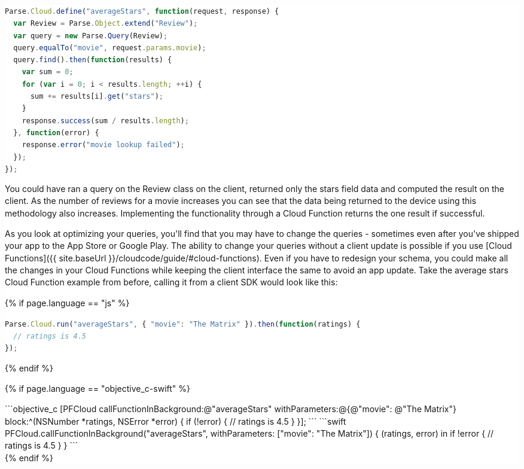 ```javascript
Parse.Cloud.define("averageStars", function(request, response) {
  var Review = Parse.Object.extend("Review");
  var query = new Parse.Query(Review);
  query.equalTo("movie", request.params.movie);
  query.find().then(function(results) {
    var sum = 0;
    for (var i = 0; i < results.length; ++i) {
      sum += results[i].get("stars");
    }
    response.success(sum / results.length);
  }, function(error) {
    response.error("movie lookup failed");
  });
});
```

You could have ran a query on the Review class on the client, returned only the stars field data and computed the result on the client. As the number of reviews for a movie increases you can see that the data being returned to the device using this methodology also increases. Implementing the functionality through a Cloud Function returns the one result if successful.

As you look at optimizing your queries, you'll find that you may have to change the queries - sometimes even after you've shipped your app to the App Store or Google Play. The ability to change your queries without a client update is possible if you use [Cloud Functions]({{ site.baseUrl }}/cloudcode/guide/#cloud-functions). Even if you have to redesign your schema, you could make all the changes in your Cloud Functions while keeping the client interface the same to avoid an app update. Take the average stars Cloud Function example from before, calling it from a client SDK would look like this:

{% if page.language == "js" %}
```javascript
Parse.Cloud.run("averageStars", { "movie": "The Matrix" }).then(function(ratings) {
  // ratings is 4.5
});
```
{% endif %}

{% if page.language == "objective_c-swift" %}
<div class="language-toggle" markdown="1">
```objective_c
[PFCloud callFunctionInBackground:@"averageStars"
                  withParameters:@{@"movie": @"The Matrix"}
                           block:^(NSNumber *ratings, NSError *error) {
  if (!error) {
    // ratings is 4.5
  }
}];
```
```swift
PFCloud.callFunctionInBackground("averageStars", withParameters: ["movie": "The Matrix"]) {
  (ratings, error) in
  if !error {
    // ratings is 4.5
  }
}
```
</div>
{% endif %}
